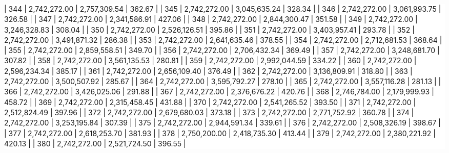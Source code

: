 |             344 |    2,742,272.00 |    2,757,309.54 |          362.67 |
|             345 |    2,742,272.00 |    3,045,635.24 |          328.34 |
|             346 |    2,742,272.00 |    3,061,993.75 |          326.58 |
|             347 |    2,742,272.00 |    2,341,586.91 |          427.06 |
|             348 |    2,742,272.00 |    2,844,300.47 |          351.58 |
|             349 |    2,742,272.00 |    3,246,328.83 |          308.04 |
|             350 |    2,742,272.00 |    2,526,126.51 |          395.86 |
|             351 |    2,742,272.00 |    3,403,957.41 |          293.78 |
|             352 |    2,742,272.00 |    3,491,871.32 |          286.38 |
|             353 |    2,742,272.00 |    2,641,635.46 |          378.55 |
|             354 |    2,742,272.00 |    2,712,681.53 |          368.64 |
|             355 |    2,742,272.00 |    2,859,558.51 |          349.70 |
|             356 |    2,742,272.00 |    2,706,432.34 |          369.49 |
|             357 |    2,742,272.00 |    3,248,681.70 |          307.82 |
|             358 |    2,742,272.00 |    3,561,135.53 |          280.81 |
|             359 |    2,742,272.00 |    2,992,044.59 |          334.22 |
|             360 |    2,742,272.00 |    2,596,234.34 |          385.17 |
|             361 |    2,742,272.00 |    2,656,109.40 |          376.49 |
|             362 |    2,742,272.00 |    3,136,809.91 |          318.80 |
|             363 |    2,742,272.00 |    3,500,507.92 |          285.67 |
|             364 |    2,742,272.00 |    3,595,792.27 |          278.10 |
|             365 |    2,742,272.00 |    3,557,116.28 |          281.13 |
|             366 |    2,742,272.00 |    3,426,025.06 |          291.88 |
|             367 |    2,742,272.00 |    2,376,676.22 |          420.76 |
|             368 |    2,746,784.00 |    2,179,999.93 |          458.72 |
|             369 |    2,742,272.00 |    2,315,458.45 |          431.88 |
|             370 |    2,742,272.00 |    2,541,265.52 |          393.50 |
|             371 |    2,742,272.00 |    2,512,824.49 |          397.96 |
|             372 |    2,742,272.00 |    2,679,680.03 |          373.18 |
|             373 |    2,742,272.00 |    2,771,752.92 |          360.78 |
|             374 |    2,742,272.00 |    3,253,195.84 |          307.39 |
|             375 |    2,742,272.00 |    2,944,591.34 |          339.61 |
|             376 |    2,742,272.00 |    2,508,326.19 |          398.67 |
|             377 |    2,742,272.00 |    2,618,253.70 |          381.93 |
|             378 |    2,750,200.00 |    2,418,735.30 |          413.44 |
|             379 |    2,742,272.00 |    2,380,221.92 |          420.13 |
|             380 |    2,742,272.00 |    2,521,724.50 |          396.55 |